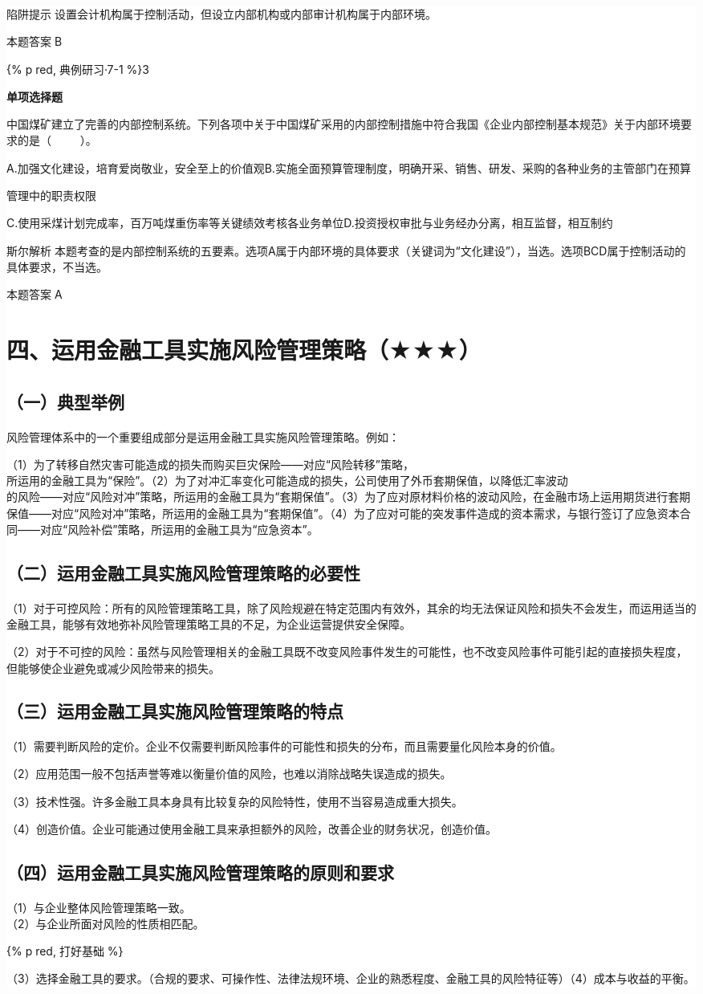 陷阱提示 设置会计机构属于控制活动，但设立内部机构或内部审计机构属于内部环境。  

本题答案 B  

{% p red, 典例研习·7-1 %}3  

**单项选择题**

中国煤矿建立了完善的内部控制系统。下列各项中关于中国煤矿采用的内部控制措施中符合我国《企业内部控制基本规范》关于内部环境要求的是（    ）。  

A.加强文化建设，培育爱岗敬业，安全至上的价值观B.实施全面预算管理制度，明确开采、销售、研发、采购的各种业务的主管部门在预算  


管理中的职责权限  

C.使用采煤计划完成率，百万吨煤重伤率等关键绩效考核各业务单位D.投资授权审批与业务经办分离，相互监督，相互制约  

斯尔解析 本题考查的是内部控制系统的五要素。选项A属于内部环境的具体要求（关键词为“文化建设”），当选。选项BCD属于控制活动的具体要求，不当选。  

本题答案 A  

# 四、运用金融工具实施风险管理策略（★★★）  

## （一）典型举例  

风险管理体系中的一个重要组成部分是运用金融工具实施风险管理策略。例如：  

（1）为了转移自然灾害可能造成的损失而购买巨灾保险——对应“风险转移”策略，  
所运用的金融工具为“保险”。（2）为了对冲汇率变化可能造成的损失，公司使用了外币套期保值，以降低汇率波动  
的风险——对应“风险对冲”策略，所运用的金融工具为“套期保值”。（3）为了应对原材料价格的波动风险，在金融市场上运用期货进行套期保值——对应“风险对冲”策略，所运用的金融工具为“套期保值”。（4）为了应对可能的突发事件造成的资本需求，与银行签订了应急资本合同——对应“风险补偿”策略，所运用的金融工具为“应急资本”。  

## （二）运用金融工具实施风险管理策略的必要性  

（1）对于可控风险：所有的风险管理策略工具，除了风险规避在特定范围内有效外，其余的均无法保证风险和损失不会发生，而运用适当的金融工具，能够有效地弥补风险管理策略工具的不足，为企业运营提供安全保障。  

（2）对于不可控的风险：虽然与风险管理相关的金融工具既不改变风险事件发生的可能性，也不改变风险事件可能引起的直接损失程度，但能够使企业避免或减少风险带来的损失。  

## （三）运用金融工具实施风险管理策略的特点  

（1）需要判断风险的定价。企业不仅需要判断风险事件的可能性和损失的分布，而且需要量化风险本身的价值。  

（2）应用范围一般不包括声誉等难以衡量价值的风险，也难以消除战略失误造成的损失。  

（3）技术性强。许多金融工具本身具有比较复杂的风险特性，使用不当容易造成重大损失。  

（4）创造价值。企业可能通过使用金融工具来承担额外的风险，改善企业的财务状况，创造价值。  

## （四）运用金融工具实施风险管理策略的原则和要求  

（1）与企业整体风险管理策略一致。  
（2）与企业所面对风险的性质相匹配。  


{% p red, 打好基础 %}

（3）选择金融工具的要求。（合规的要求、可操作性、法律法规环境、企业的熟悉程度、金融工具的风险特征等）（4）成本与收益的平衡。  
